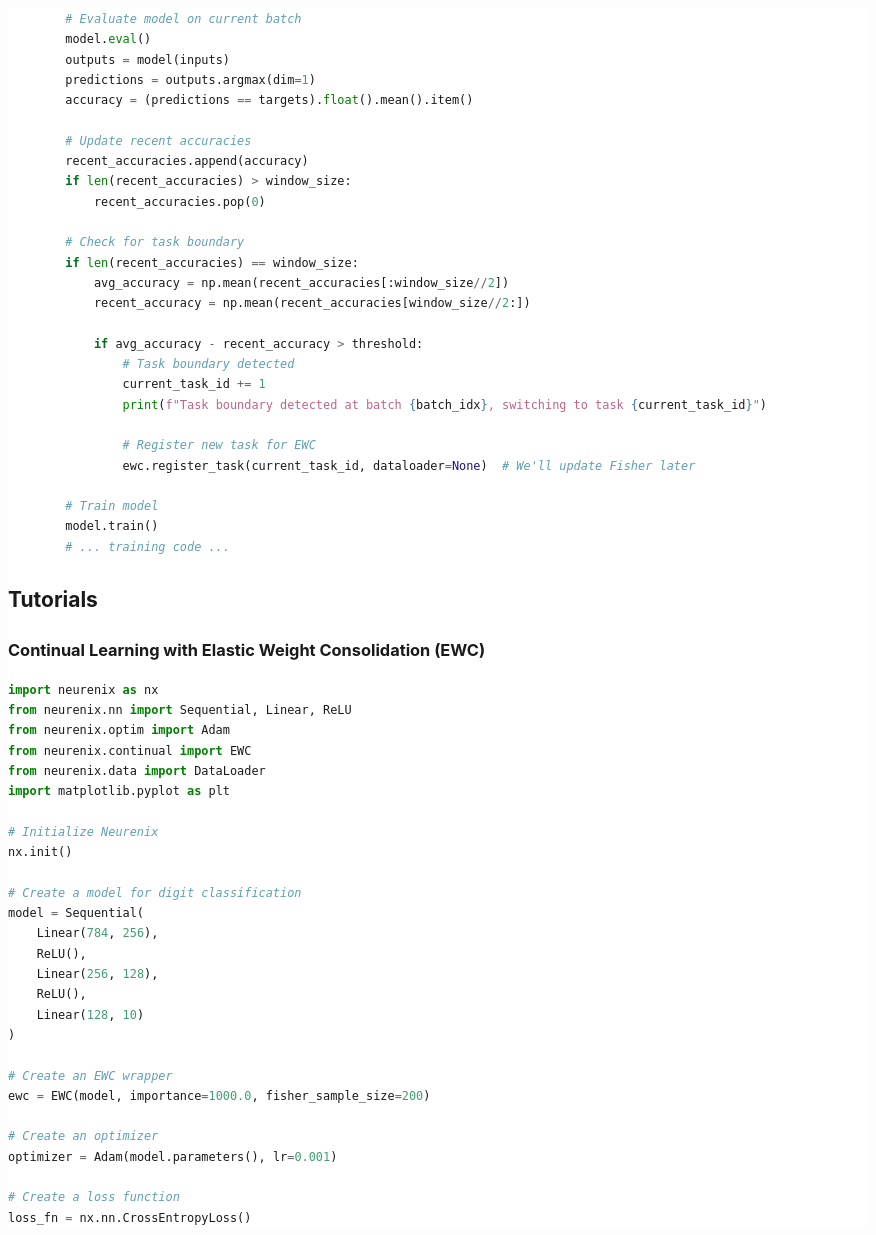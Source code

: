 ```python
        # Evaluate model on current batch
        model.eval()
        outputs = model(inputs)
        predictions = outputs.argmax(dim=1)
        accuracy = (predictions == targets).float().mean().item()
        
        # Update recent accuracies
        recent_accuracies.append(accuracy)
        if len(recent_accuracies) > window_size:
            recent_accuracies.pop(0)
        
        # Check for task boundary
        if len(recent_accuracies) == window_size:
            avg_accuracy = np.mean(recent_accuracies[:window_size//2])
            recent_accuracy = np.mean(recent_accuracies[window_size//2:])
            
            if avg_accuracy - recent_accuracy > threshold:
                # Task boundary detected
                current_task_id += 1
                print(f"Task boundary detected at batch {batch_idx}, switching to task {current_task_id}")
                
                # Register new task for EWC
                ewc.register_task(current_task_id, dataloader=None)  # We'll update Fisher later
        
        # Train model
        model.train()
        # ... training code ...
```

## Tutorials

### Continual Learning with Elastic Weight Consolidation (EWC)

```python
import neurenix as nx
from neurenix.nn import Sequential, Linear, ReLU
from neurenix.optim import Adam
from neurenix.continual import EWC
from neurenix.data import DataLoader
import matplotlib.pyplot as plt

# Initialize Neurenix
nx.init()

# Create a model for digit classification
model = Sequential(
    Linear(784, 256),
    ReLU(),
    Linear(256, 128),
    ReLU(),
    Linear(128, 10)
)

# Create an EWC wrapper
ewc = EWC(model, importance=1000.0, fisher_sample_size=200)

# Create an optimizer
optimizer = Adam(model.parameters(), lr=0.001)

# Create a loss function
loss_fn = nx.nn.CrossEntropyLoss()
```
